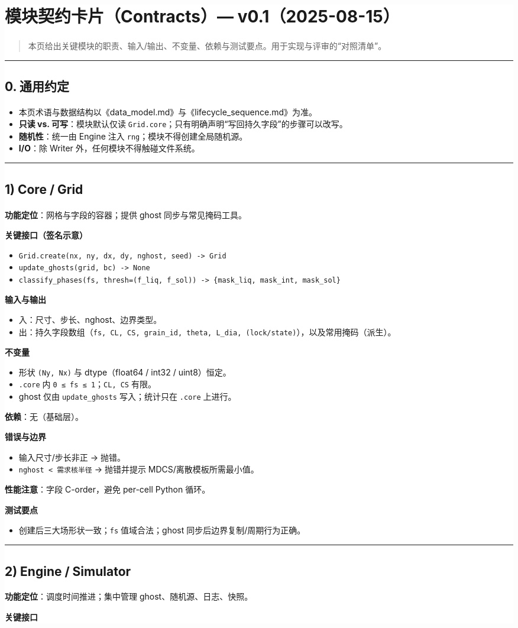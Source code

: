 # 模块契约卡片（Contracts）— v0.1（2025-08-15）

> 本页给出关键模块的职责、输入/输出、不变量、依赖与测试要点。用于实现与评审的“对照清单”。

---

## 0. 通用约定

* 本页术语与数据结构以《data\_model.md》与《lifecycle\_sequence.md》为准。
* **只读 vs. 可写**：模块默认仅读 `Grid.core`；只有明确声明“写回持久字段”的步骤可以改写。
* **随机性**：统一由 Engine 注入 `rng`；模块不得创建全局随机源。
* **I/O**：除 Writer 外，任何模块不得触碰文件系统。

---

## 1) Core / Grid

**功能定位**：网格与字段的容器；提供 ghost 同步与常见掩码工具。

**关键接口（签名示意）**

* `Grid.create(nx, ny, dx, dy, nghost, seed) -> Grid`
* `update_ghosts(grid, bc) -> None`
* `classify_phases(fs, thresh=(f_liq, f_sol)) -> {mask_liq, mask_int, mask_sol}`

**输入与输出**

* 入：尺寸、步长、nghost、边界类型。
* 出：持久字段数组（`fs, CL, CS, grain_id, theta, L_dia, (lock/state)`），以及常用掩码（派生）。

**不变量**

* 形状 `(Ny, Nx)` 与 dtype（float64 / int32 / uint8）恒定。
* `.core` 内 `0 ≤ fs ≤ 1`；`CL, CS` 有限。
* ghost 仅由 `update_ghosts` 写入；统计只在 `.core` 上进行。

**依赖**：无（基础层）。

**错误与边界**

* 输入尺寸/步长非正 → 抛错。
* `nghost < 需求核半径` → 抛错并提示 MDCS/离散模板所需最小值。

**性能注意**：字段 C-order，避免 per-cell Python 循环。

**测试要点**

* 创建后三大场形状一致；`fs` 值域合法；ghost 同步后边界复制/周期行为正确。

---

## 2) Engine / Simulator

**功能定位**：调度时间推进；集中管理 ghost、随机源、日志、快照。

**关键接口**
